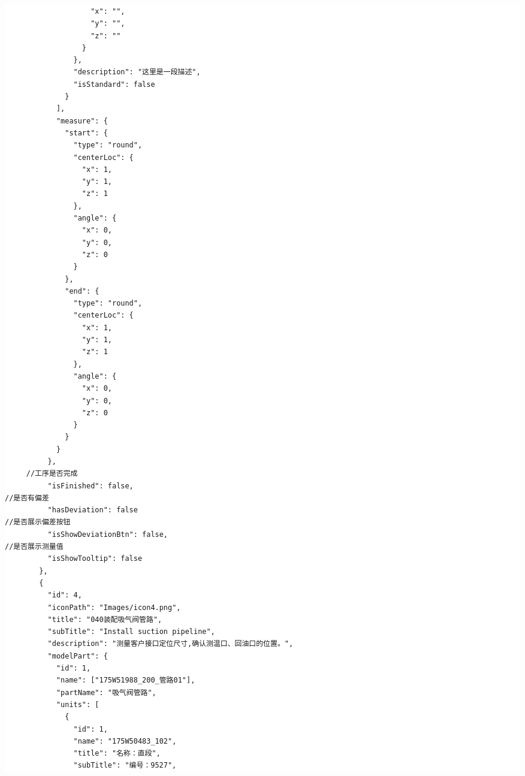 ```
                    "x": "",
                    "y": "",
                    "z": ""
                  }
                },
                "description": "这里是一段描述",
                "isStandard": false
              }
            ],
            "measure": {
              "start": {
                "type": "round",
                "centerLoc": {
                  "x": 1,
                  "y": 1,
                  "z": 1
                },
                "angle": {
                  "x": 0,
                  "y": 0,
                  "z": 0
                }
              },
              "end": {
                "type": "round",
                "centerLoc": {
                  "x": 1,
                  "y": 1,
                  "z": 1
                },
                "angle": {
                  "x": 0,
                  "y": 0,
                  "z": 0
                }
              }
            }
          },
     //工序是否完成
          "isFinished": false,
//是否有偏差
          "hasDeviation": false
//是否展示偏差按钮
          "isShowDeviationBtn": false,
//是否展示测量值
          "isShowTooltip": false
        },
        {
          "id": 4,
          "iconPath": "Images/icon4.png",
          "title": "040装配吸气阀管路",
          "subTitle": "Install suction pipeline",
          "description": "测量客户接口定位尺寸,确认测温口、回油口的位置。",
          "modelPart": {
            "id": 1,
            "name": ["175W51988_200_管路01"],
            "partName": "吸气阀管路",
            "units": [
              {
                "id": 1,
                "name": "175W50483_102",
                "title": "名称：直段",
                "subTitle": "编号：9527",
```